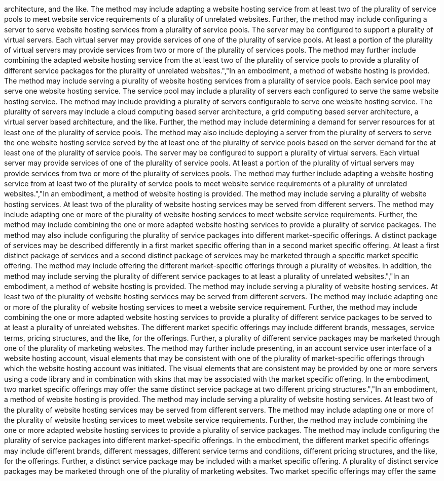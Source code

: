 architecture, and the like. The method may include adapting a website hosting service from at least two of the plurality of service pools to meet website service requirements of a plurality of unrelated websites. Further, the method may include configuring a server to serve website hosting services from a plurality of service pools. The server may be configured to support a plurality of virtual servers. Each virtual server may provide services of one of the plurality of service pools. At least a portion of the plurality of virtual servers may provide services from two or more of the plurality of services pools. The method may further include combining the adapted website hosting service from the at least two of the plurality of service pools to provide a plurality of different service packages for the plurality of unrelated websites.","In an embodiment, a method of website hosting is provided. The method may include serving a plurality of website hosting services from a plurality of service pools. Each service pool may serve one website hosting service. The service pool may include a plurality of servers each configured to serve the same website hosting service. The method may include providing a plurality of servers configurable to serve one website hosting service. The plurality of servers may include a cloud computing based server architecture, a grid computing based server architecture, a virtual server based architecture, and the like. Further, the method may include determining a demand for server resources for at least one of the plurality of service pools. The method may also include deploying a server from the plurality of servers to serve the one website hosting service served by the at least one of the plurality of service pools based on the server demand for the at least one of the plurality of service pools. The server may be configured to support a plurality of virtual servers. Each virtual server may provide services of one of the plurality of service pools. At least a portion of the plurality of virtual servers may provide services from two or more of the plurality of services pools. The method may further include adapting a website hosting service from at least two of the plurality of service pools to meet website service requirements of a plurality of unrelated websites.","In an embodiment, a method of website hosting is provided. The method may include serving a plurality of website hosting services. At least two of the plurality of website hosting services may be served from different servers. The method may include adapting one or more of the plurality of website hosting services to meet website service requirements. Further, the method may include combining the one or more adapted website hosting services to provide a plurality of service packages. The method may also include configuring the plurality of service packages into different market-specific offerings. A distinct package of services may be described differently in a first market specific offering than in a second market specific offering. At least a first distinct package of services and a second distinct package of services may be marketed through a specific market specific offering. The method may include offering the different market-specific offerings through a plurality of websites. In addition, the method may include serving the plurality of different service packages to at least a plurality of unrelated websites.","In an embodiment, a method of website hosting is provided. The method may include serving a plurality of website hosting services. At least two of the plurality of website hosting services may be served from different servers. The method may include adapting one or more of the plurality of website hosting services to meet a website service requirement. Further, the method may include combining the one or more adapted website hosting services to provide a plurality of different service packages to be served to at least a plurality of unrelated websites. The different market specific offerings may include different brands, messages, service terms, pricing structures, and the like, for the offerings. Further, a plurality of different service packages may be marketed through one of the plurality of marketing websites. The method may further include presenting, in an account service user interface of a website hosting account, visual elements that may be consistent with one of the plurality of market-specific offerings through which the website hosting account was initiated. The visual elements that are consistent may be provided by one or more servers using a code library and in combination with skins that may be associated with the market specific offering. In the embodiment, two market specific offerings may offer the same distinct service package at two different pricing structures.","In an embodiment, a method of website hosting is provided. The method may include serving a plurality of website hosting services. At least two of the plurality of website hosting services may be served from different servers. The method may include adapting one or more of the plurality of website hosting services to meet website service requirements. Further, the method may include combining the one or more adapted website hosting services to provide a plurality of service packages. The method may include configuring the plurality of service packages into different market-specific offerings. In the embodiment, the different market specific offerings may include different brands, different messages, different service terms and conditions, different pricing structures, and the like, for the offerings. Further, a distinct service package may be included with a market specific offering. A plurality of distinct service packages may be marketed through one of the plurality of marketing websites. Two market specific offerings may offer the same